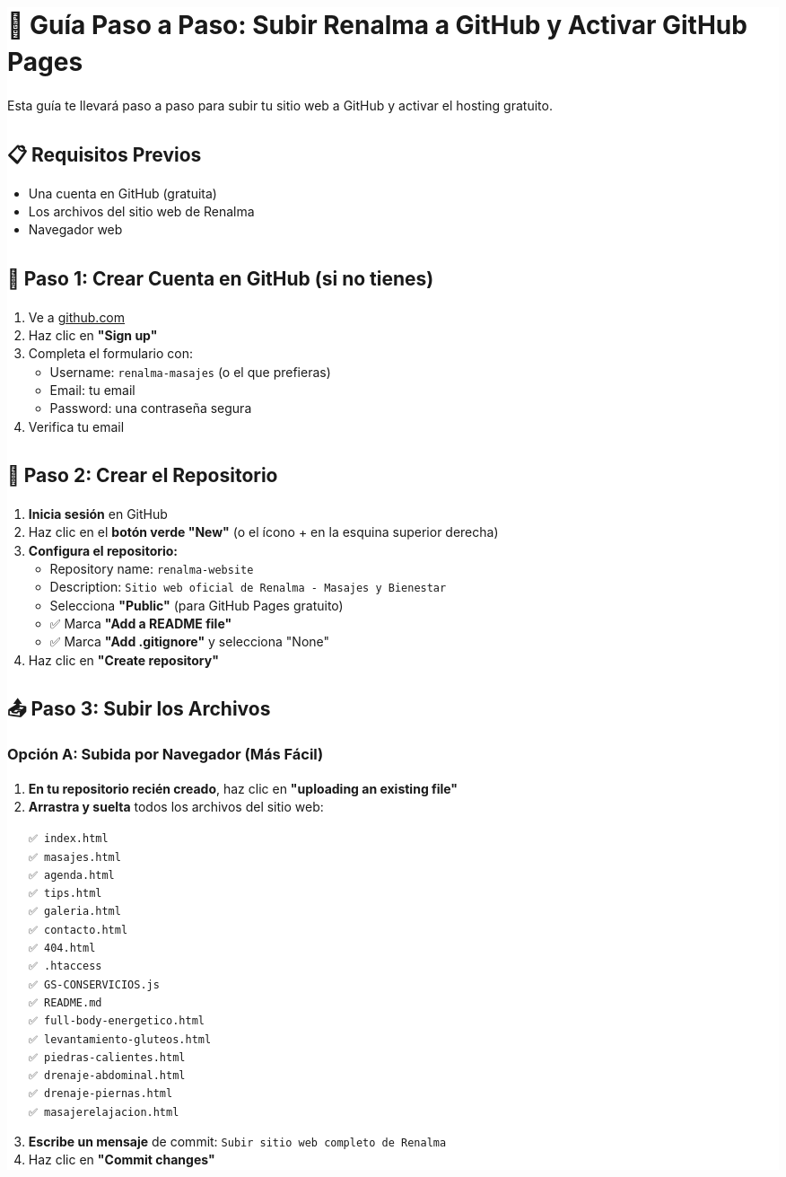 # 🚀 Guía Paso a Paso: Subir Renalma a GitHub y Activar GitHub Pages

Esta guía te llevará paso a paso para subir tu sitio web a GitHub y activar el hosting gratuito.

## 📋 Requisitos Previos

- Una cuenta en GitHub (gratuita)
- Los archivos del sitio web de Renalma
- Navegador web

## 🔧 Paso 1: Crear Cuenta en GitHub (si no tienes)

1. Ve a [github.com](https://github.com)
2. Haz clic en **"Sign up"**
3. Completa el formulario con:
   - Username: `renalma-masajes` (o el que prefieras)
   - Email: tu email
   - Password: una contraseña segura
4. Verifica tu email

## 📁 Paso 2: Crear el Repositorio

1. **Inicia sesión** en GitHub
2. Haz clic en el **botón verde "New"** (o el ícono + en la esquina superior derecha)
3. **Configura el repositorio:**
   - Repository name: `renalma-website`
   - Description: `Sitio web oficial de Renalma - Masajes y Bienestar`
   - Selecciona **"Public"** (para GitHub Pages gratuito)
   - ✅ Marca **"Add a README file"**
   - ✅ Marca **"Add .gitignore"** y selecciona "None"
4. Haz clic en **"Create repository"**

## 📤 Paso 3: Subir los Archivos

### Opción A: Subida por Navegador (Más Fácil)

1. **En tu repositorio recién creado**, haz clic en **"uploading an existing file"**
2. **Arrastra y suelta** todos los archivos del sitio web:
   ```
   ✅ index.html
   ✅ masajes.html
   ✅ agenda.html
   ✅ tips.html
   ✅ galeria.html
   ✅ contacto.html
   ✅ 404.html
   ✅ .htaccess
   ✅ GS-CONSERVICIOS.js
   ✅ README.md
   ✅ full-body-energetico.html
   ✅ levantamiento-gluteos.html
   ✅ piedras-calientes.html
   ✅ drenaje-abdominal.html
   ✅ drenaje-piernas.html
   ✅ masajerelajacion.html
   ```
3. **Escribe un mensaje** de commit: `Subir sitio web completo de Renalma`
4. Haz clic en **"Commit changes"**
